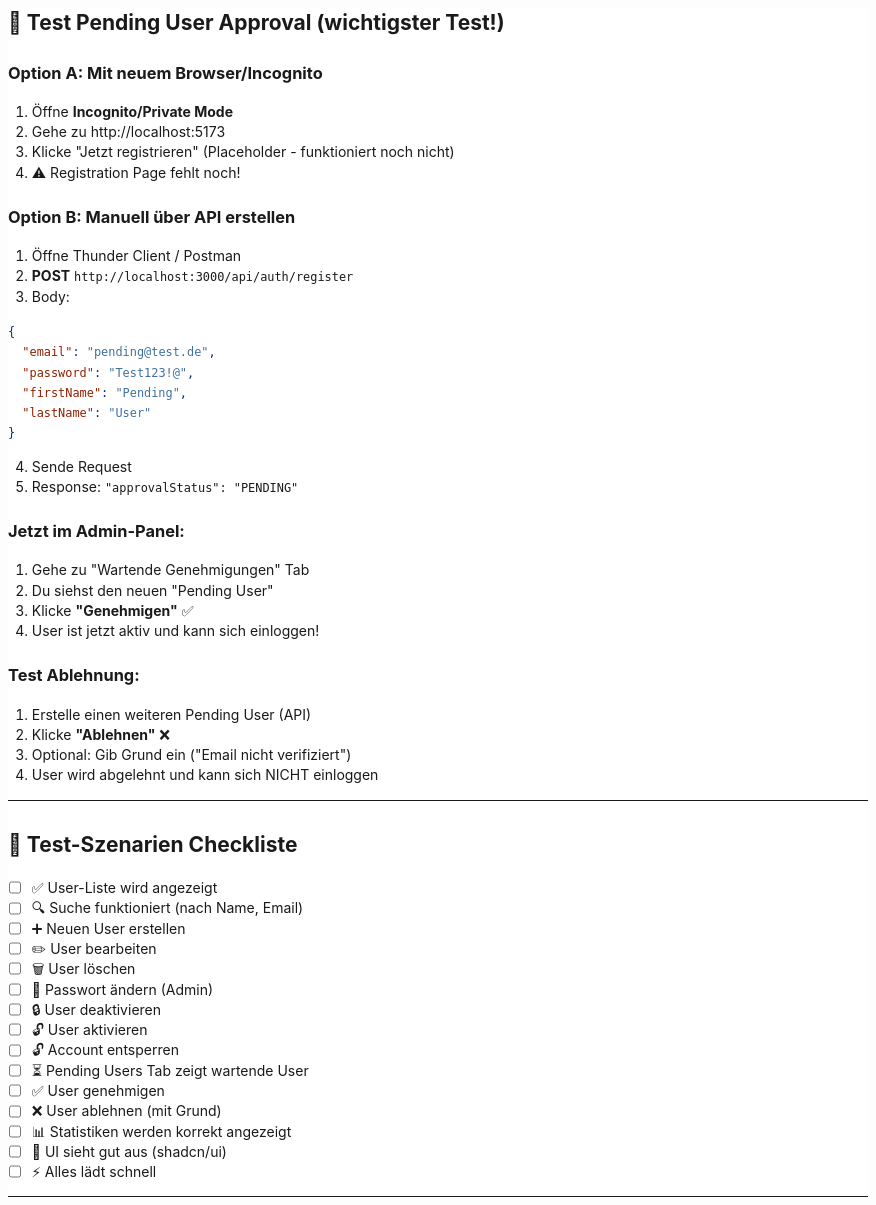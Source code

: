
## 🧪 **Test Pending User Approval** (wichtigster Test!)

### **Option A: Mit neuem Browser/Incognito**

1. Öffne **Incognito/Private Mode**
2. Gehe zu http://localhost:5173
3. Klicke "Jetzt registrieren" (Placeholder - funktioniert noch nicht)
4. ⚠️ Registration Page fehlt noch!

### **Option B: Manuell über API erstellen**

1. Öffne Thunder Client / Postman
2. **POST** `http://localhost:3000/api/auth/register`
3. Body:

```json
{
  "email": "pending@test.de",
  "password": "Test123!@",
  "firstName": "Pending",
  "lastName": "User"
}
```

4. Sende Request
5. Response: `"approvalStatus": "PENDING"`

### **Jetzt im Admin-Panel:**

1. Gehe zu "Wartende Genehmigungen" Tab
2. Du siehst den neuen "Pending User"
3. Klicke **"Genehmigen"** ✅
4. User ist jetzt aktiv und kann sich einloggen!

### **Test Ablehnung:**

1. Erstelle einen weiteren Pending User (API)
2. Klicke **"Ablehnen"** ❌
3. Optional: Gib Grund ein ("Email nicht verifiziert")
4. User wird abgelehnt und kann sich NICHT einloggen

---

## 📝 **Test-Szenarien Checkliste**

- [ ] ✅ User-Liste wird angezeigt
- [ ] 🔍 Suche funktioniert (nach Name, Email)
- [ ] ➕ Neuen User erstellen
- [ ] ✏️ User bearbeiten
- [ ] 🗑️ User löschen
- [ ] 🔑 Passwort ändern (Admin)
- [ ] 🔒 User deaktivieren
- [ ] 🔓 User aktivieren
- [ ] 🔓 Account entsperren
- [ ] ⏳ Pending Users Tab zeigt wartende User
- [ ] ✅ User genehmigen
- [ ] ❌ User ablehnen (mit Grund)
- [ ] 📊 Statistiken werden korrekt angezeigt
- [ ] 🎨 UI sieht gut aus (shadcn/ui)
- [ ] ⚡ Alles lädt schnell

---